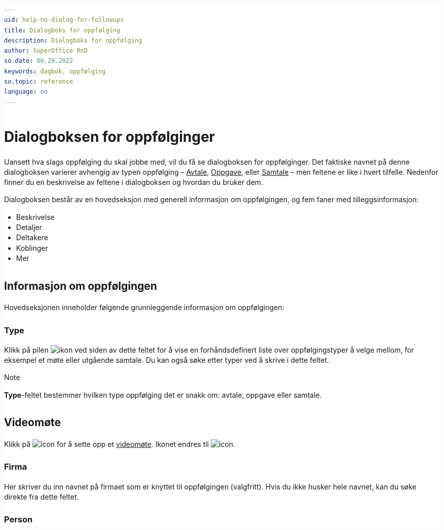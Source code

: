 ```yaml
---
uid: help-no-dialog-for-followups
title: Dialogboks for oppfølging
description: Dialogboks for oppfølging
author: SuperOffice RnD
so.date: 06.29.2022
keywords: dagbok, oppfølging
so.topic: reference
language: no
---
```


# Dialogboksen for oppfølginger

Uansett hva slags oppfølging du skal jobbe med, vil du få se dialogboksen for oppfølginger. Det faktiske navnet på denne dialogboksen varierer avhengig av typen oppfølging – [Avtale][1], [Oppgave][2], eller [Samtale][3] – men feltene er like i hvert tilfelle. Nedenfor finner du en beskrivelse av feltene i dialogboksen og hvordan du bruker dem.

Dialogboksen består av en hovedseksjon med generell informasjon om oppfølgingen, og fem faner med tilleggsinformasjon:

* Beskrivelse
* Detaljer
* Deltakere
* Koblinger
* Mer

## Informasjon om oppfølgingen

Hovedseksjonen inneholder følgende grunnleggende informasjon om oppfølgingen:

### Type

Klikk på pilen ![ikon][img2] ved siden av dette feltet for å vise en forhåndsdefinert liste over oppfølgingstyper å velge mellom, for eksempel et møte eller utgående samtale. Du kan også søke etter typer ved å skrive i dette feltet.

> [!NOTE]
>**Type**-feltet bestemmer hvilken type oppfølging det er snakk om: avtale, oppgave eller samtale.

## Videomøte

Klikk på ![icon][img3] for å sette opp et [videomøte][9]. Ikonet endres til ![icon][img4].

### Firma

Her skriver du inn navnet på firmaet som er knyttet til oppfølgingen (valgfritt). Hvis du ikke husker hele navnet, kan du søke direkte fra dette feltet.

### Person


[1]: ../appointment.md
[2]: ../task.md
[3]: ../phone-call/index.md
[4]: ../recurrence/index.md
[5]: ../set-alarm.md
[6]: ../invitation/index.md
[7]: ../open.md
[8]: linking-documents-to-follow-ups.md
[9]: ../video-meetings.md
[10]: ../../../globalization-and-localization/learn/time-zones.md
[11]: ../change-completed-status.md
[13]: ../../../learn/getting-started/preferences.md
[14]: ../../../custom-objects/learn/index.md
[img1]: ../../../../media/icons/btn-menu.png
[img2]: ../../../../../common/icons/dropdown-icon.png
[img3]: ../../../../../common/icons/videocall-off.png
[img4]: ../../../../../common/icons/videocall.png
[img5]: ../../../../media/icons/followup-not-completed.png
[img6]: ../../../../media/icons/followup-completed.png
[img7]: ../../../../../common/icons/diary-participants.png